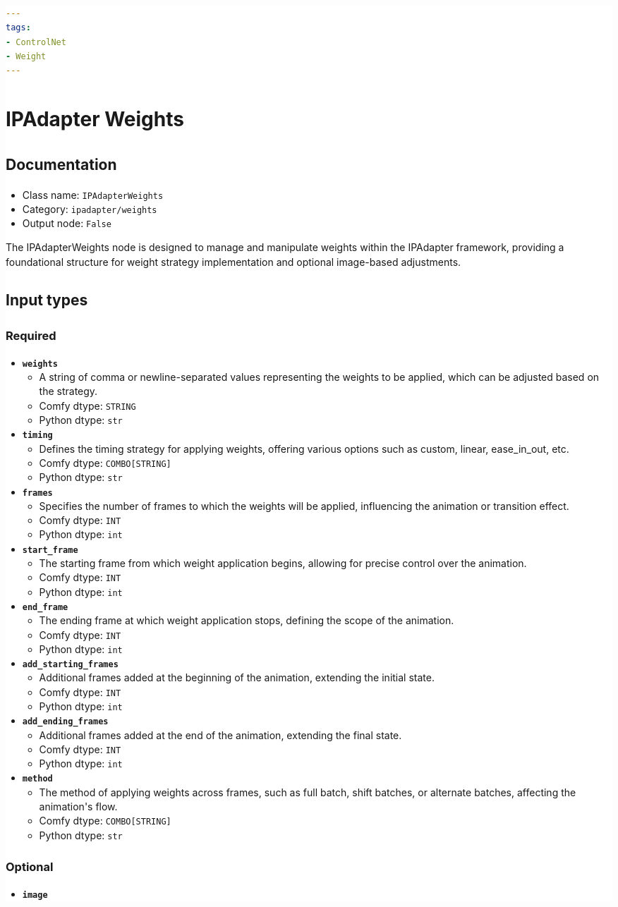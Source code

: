```yaml
---
tags:
- ControlNet
- Weight
---
```


# IPAdapter Weights
## Documentation
- Class name: `IPAdapterWeights`
- Category: `ipadapter/weights`
- Output node: `False`

The IPAdapterWeights node is designed to manage and manipulate weights within the IPAdapter framework, providing a foundational structure for weight strategy implementation and optional image-based adjustments.
## Input types
### Required
- **`weights`**
    - A string of comma or newline-separated values representing the weights to be applied, which can be adjusted based on the strategy.
    - Comfy dtype: `STRING`
    - Python dtype: `str`
- **`timing`**
    - Defines the timing strategy for applying weights, offering various options such as custom, linear, ease_in_out, etc.
    - Comfy dtype: `COMBO[STRING]`
    - Python dtype: `str`
- **`frames`**
    - Specifies the number of frames to which the weights will be applied, influencing the animation or transition effect.
    - Comfy dtype: `INT`
    - Python dtype: `int`
- **`start_frame`**
    - The starting frame from which weight application begins, allowing for precise control over the animation.
    - Comfy dtype: `INT`
    - Python dtype: `int`
- **`end_frame`**
    - The ending frame at which weight application stops, defining the scope of the animation.
    - Comfy dtype: `INT`
    - Python dtype: `int`
- **`add_starting_frames`**
    - Additional frames added at the beginning of the animation, extending the initial state.
    - Comfy dtype: `INT`
    - Python dtype: `int`
- **`add_ending_frames`**
    - Additional frames added at the end of the animation, extending the final state.
    - Comfy dtype: `INT`
    - Python dtype: `int`
- **`method`**
    - The method of applying weights across frames, such as full batch, shift batches, or alternate batches, affecting the animation's flow.
    - Comfy dtype: `COMBO[STRING]`
    - Python dtype: `str`
### Optional
- **`image`**